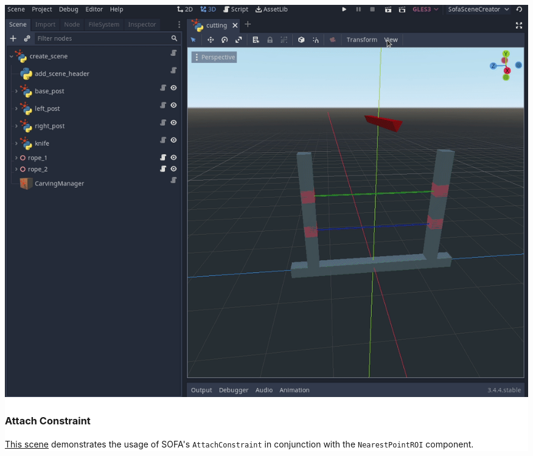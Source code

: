 ![cutting](docs/cutting.gif)

### Attach Constraint
[This scene](https://gitlab.ipr.kit.edu/sofa-godot/sofa_env_godot_scenes/-/blob/main/scenes/attach_constraint/attach_constraint.tscn) demonstrates the usage of SOFA's `AttachConstraint` in conjunction with the `NearestPointROI` component.
